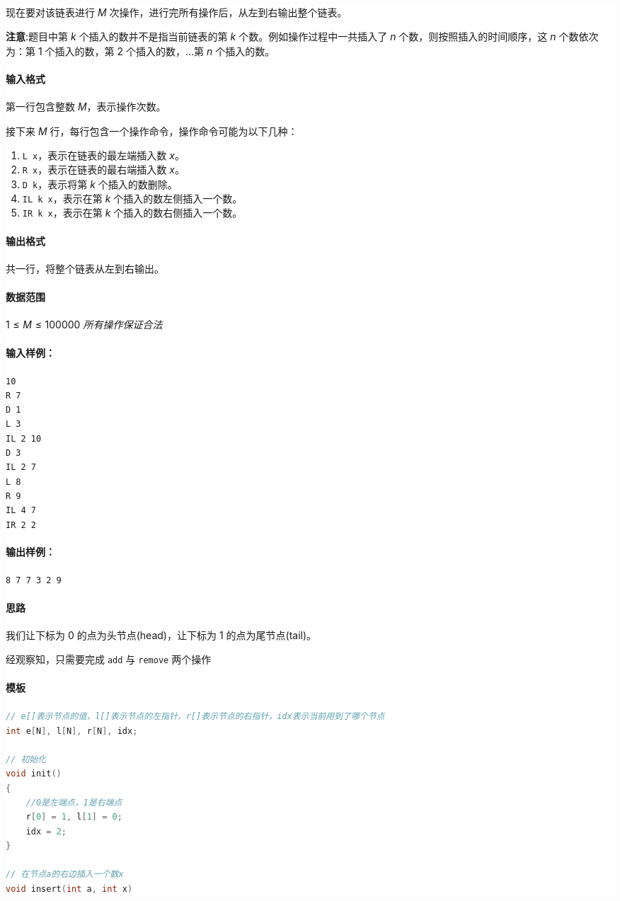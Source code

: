 现在要对该链表进行 $M$ 次操作，进行完所有操作后，从左到右输出整个链表。

**注意**:题目中第 $k$ 个插入的数并不是指当前链表的第 $k$ 个数。例如操作过程中一共插入了 $n$ 个数，则按照插入的时间顺序，这 $n$ 个数依次为：第 $1$ 个插入的数，第 $2$ 个插入的数，…第 $n$ 个插入的数。

#### 输入格式

第一行包含整数 $M$，表示操作次数。

接下来 $M$ 行，每行包含一个操作命令，操作命令可能为以下几种：

1. `L x`，表示在链表的最左端插入数 $x$。
2. `R x`，表示在链表的最右端插入数 $x$。
3. `D k`，表示将第 $k$ 个插入的数删除。
4. `IL k x`，表示在第 $k$ 个插入的数左侧插入一个数。
5. `IR k x`，表示在第 $k$ 个插入的数右侧插入一个数。

#### 输出格式

共一行，将整个链表从左到右输出。

#### 数据范围

$1≤M≤100000$
$所有操作保证合法$

#### 输入样例：

```
10
R 7
D 1
L 3
IL 2 10
D 3
IL 2 7
L 8
R 9
IL 4 7
IR 2 2
```

#### 输出样例：

```
8 7 7 3 2 9
```

#### 思路

我们让下标为 $0$ 的点为头节点(head)，让下标为 $1$ 的点为尾节点(tail)。

经观察知，只需要完成 `add` 与 `remove` 两个操作

#### 模板

```cpp
// e[]表示节点的值，l[]表示节点的左指针，r[]表示节点的右指针，idx表示当前用到了哪个节点
int e[N], l[N], r[N], idx;

// 初始化
void init()
{
    //0是左端点，1是右端点
    r[0] = 1, l[1] = 0;
    idx = 2;
}

// 在节点a的右边插入一个数x
void insert(int a, int x)
```